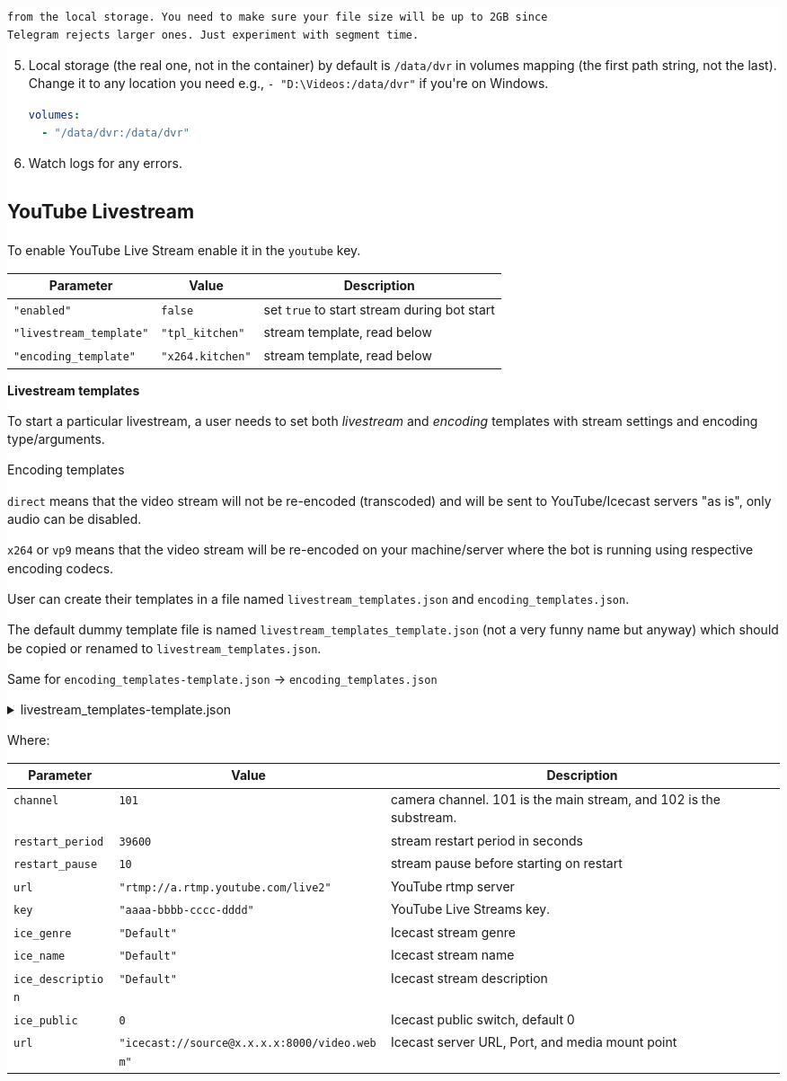     from the local storage. You need to make sure your file size will be up to 2GB since
    Telegram rejects larger ones. Just experiment with segment time.
5. Local storage (the real one, not in the container) by default is `/data/dvr` in volumes mapping (the first path string, not the last).
   Change it to any location you need e.g., `- "D:\Videos:/data/dvr"` if you're on Windows.
    ```yaml
    volumes:
      - "/data/dvr:/data/dvr"
    ```
6. Watch logs for any errors.


## YouTube Livestream
To enable YouTube Live Stream enable it in the `youtube` key.

| Parameter | Value | Description |
|---|---|---|
| `"enabled"` | `false` | set `true` to start stream during bot start |
| `"livestream_template"` | `"tpl_kitchen"` | stream template, read below |
| `"encoding_template"` | `"x264.kitchen"` | stream template, read below |

**Livestream templates**

To start a particular livestream, a user needs to set both *livestream* and
*encoding* templates with stream settings and encoding type/arguments.

Encoding templates

`direct` means that the video stream will not be re-encoded (transcoded) and will
be sent to YouTube/Icecast servers "as is", only audio can be disabled.

`x264` or `vp9` means that the video stream will be re-encoded on your machine/server
where the bot is running using respective encoding codecs.

User can create their templates in a file named `livestream_templates.json` 
and `encoding_templates.json`.

The default dummy template file is named `livestream_templates_template.json` 
(not a very funny name but anyway) which should be copied or renamed to 
`livestream_templates.json`.

Same for `encoding_templates-template.json` -> `encoding_templates.json`

<details><summary>livestream_templates-template.json</summary></details>

Where:

| Parameter | Value | Description |
|---|---|---|
| `channel` | `101` | camera channel. 101 is the main stream, and 102 is the substream. |
| `restart_period` | `39600` | stream restart period in seconds |
| `restart_pause` | `10` | stream pause before starting on restart |
| `url` | `"rtmp://a.rtmp.youtube.com/live2"` | YouTube rtmp server |
| `key` | `"aaaa-bbbb-cccc-dddd"` | YouTube Live Streams key. |
| `ice_genre` | `"Default"` | Icecast stream genre |
| `ice_name` | `"Default"` | Icecast stream name |
| `ice_description` | `"Default"` | Icecast stream description |
| `ice_public` | `0` | Icecast public switch, default 0 |
| `url` | `"icecast://source@x.x.x.x:8000/video.webm"` | Icecast server URL, Port, and media mount point |